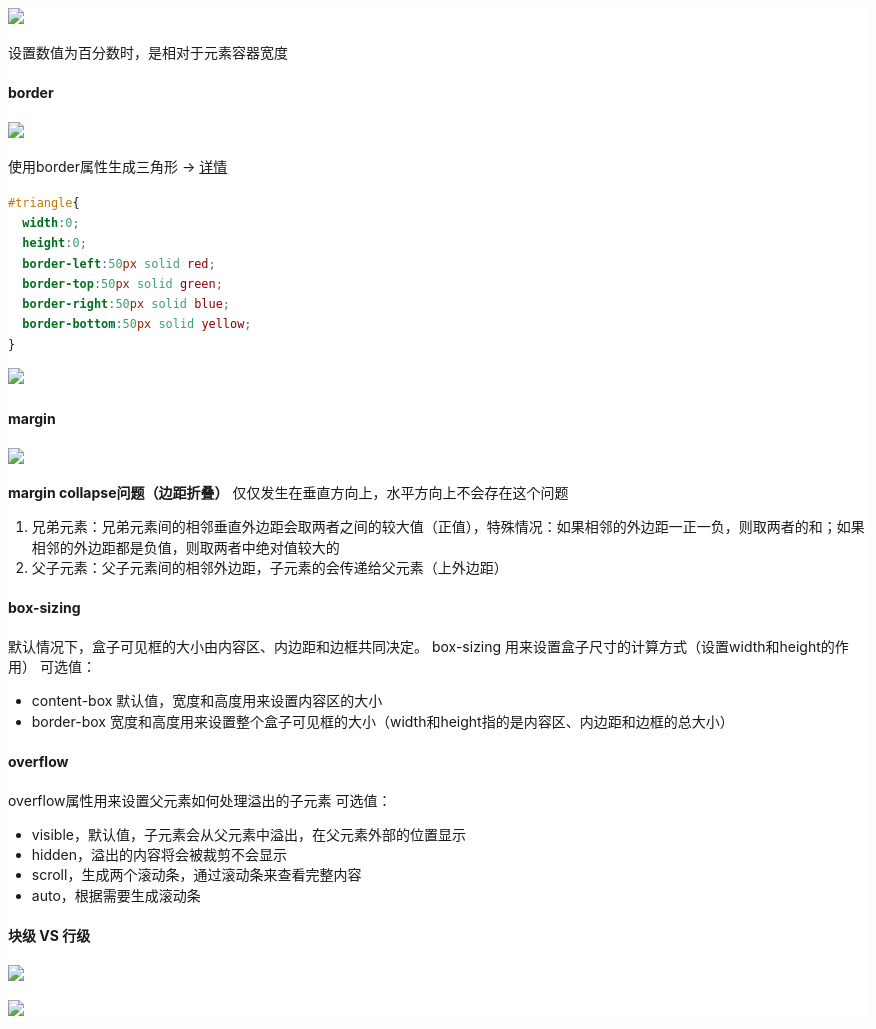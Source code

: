 ![](https://p3-juejin.byteimg.com/tos-cn-i-k3u1fbpfcp/441bde485d5d4fa38e2f48007a75702c~tplv-k3u1fbpfcp-zoom-1.image)

设置数值为百分数时，是相对于元素容器宽度

#### border

![](https://p3-juejin.byteimg.com/tos-cn-i-k3u1fbpfcp/2a312738c01b4bc5b10a4123a1a94bbd~tplv-k3u1fbpfcp-zoom-1.image)

使用border属性生成三角形 → [详情](https://qw-null.github.io/2021/09/22/CSS%E5%A5%87%E6%B7%AB%E6%8A%80%E5%B7%A7/#2-%E7%BB%98%E5%88%B6%E4%B8%89%E8%A7%92%E5%BD%A2)
```css
#triangle{
  width:0;
  height:0;
  border-left:50px solid red;
  border-top:50px solid green;
  border-right:50px solid blue;
  border-bottom:50px solid yellow;
}
```

![](https://p3-juejin.byteimg.com/tos-cn-i-k3u1fbpfcp/ca9e85b6ce224e0abab99b0b32343f34~tplv-k3u1fbpfcp-zoom-1.image)

#### margin

![](https://p3-juejin.byteimg.com/tos-cn-i-k3u1fbpfcp/5950db38bc4b4843a2c889591fb82bb8~tplv-k3u1fbpfcp-zoom-1.image)

<b>margin collapse问题（边距折叠）</b>
仅仅发生在垂直方向上，水平方向上不会存在这个问题

1. 兄弟元素：兄弟元素间的相邻垂直外边距会取两者之间的较大值（正值），特殊情况：如果相邻的外边距一正一负，则取两者的和；如果相邻的外边距都是负值，则取两者中绝对值较大的
2. 父子元素：父子元素间的相邻外边距，子元素的会传递给父元素（上外边距）

#### box-sizing
默认情况下，盒子可见框的大小由内容区、内边距和边框共同决定。
box-sizing 用来设置盒子尺寸的计算方式（设置width和height的作用）
可选值：
+ content-box 默认值，宽度和高度用来设置内容区的大小
+ border-box 宽度和高度用来设置整个盒子可见框的大小（width和height指的是内容区、内边距和边框的总大小）

#### overflow
overflow属性用来设置父元素如何处理溢出的子元素
可选值：
+ visible，默认值，子元素会从父元素中溢出，在父元素外部的位置显示
+ hidden，溢出的内容将会被裁剪不会显示
+ scroll，生成两个滚动条，通过滚动条来查看完整内容
+ auto，根据需要生成滚动条

#### 块级 VS 行级

![](https://p3-juejin.byteimg.com/tos-cn-i-k3u1fbpfcp/5f73e0eda7fd48078e965f79efc442e6~tplv-k3u1fbpfcp-zoom-1.image)

![](https://p3-juejin.byteimg.com/tos-cn-i-k3u1fbpfcp/4b604b67902f46b6b0381e98a4aa3b1c~tplv-k3u1fbpfcp-zoom-1.image)
